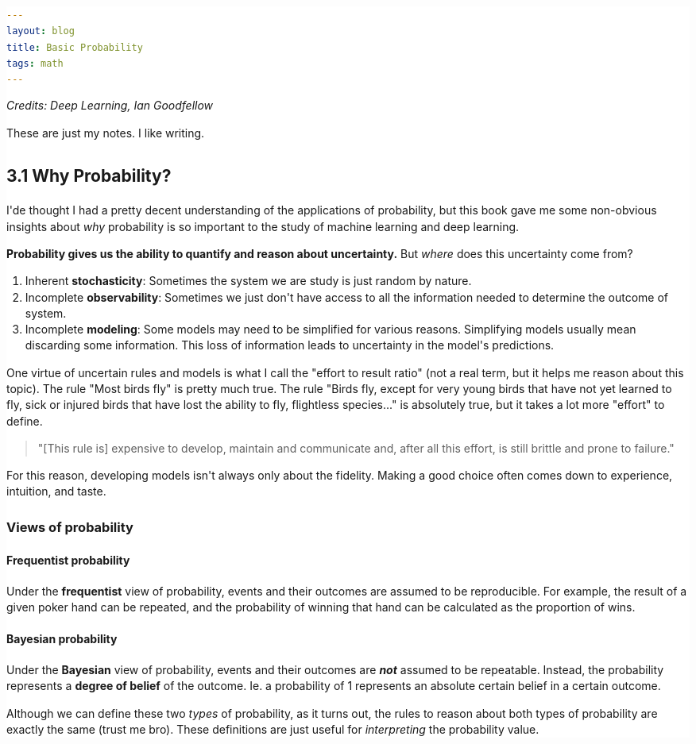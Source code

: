```yaml
---
layout: blog
title: Basic Probability
tags: math
---
```

*Credits: Deep Learning, Ian Goodfellow*

These are just my notes. I like writing.

## 3.1 Why Probability?

I'de thought I had a pretty decent understanding of the applications of probability, but this book gave me some non-obvious insights about *why* probability is so important to the study of machine learning and deep learning.

**Probability gives us the ability to quantify and reason about uncertainty.** But *where* does this uncertainty come from? 
1. Inherent **stochasticity**: Sometimes the system we are study is just random by nature.
2. Incomplete **observability**: Sometimes we just don't have access to all the information needed to determine the outcome of system. 
3. Incomplete **modeling**: Some models may need to be simplified for various reasons. Simplifying models usually mean discarding some information. This loss of information leads to uncertainty in the model's predictions. 

One virtue of uncertain rules and models is what I call the "effort to result ratio" (not a real term, but it helps me reason about this topic). The rule "Most birds fly" is pretty much true. The rule "Birds fly, except for very young birds that have not yet learned to fly, sick or injured birds that have lost the ability to fly, flightless species..." is absolutely true, but it takes a lot more "effort" to define. 

> "\[This rule is\] expensive to develop, maintain and communicate and, after all this effort, is still brittle and prone to failure."

For this reason, developing models isn't always only about the fidelity. Making a good choice often comes down to experience, intuition, and taste.

### Views of probability

#### Frequentist probability

Under the **frequentist** view of probability, events and their outcomes are assumed to be reproducible. For example, the result of a given poker hand can be repeated, and the probability of winning that hand can be calculated as the proportion of wins. 

#### Bayesian probability

Under the **Bayesian** view of probability, events and their outcomes are ***not*** assumed to be repeatable. Instead, the probability represents a **degree of belief** of the outcome. Ie. a probability of 1 represents an absolute certain belief in a certain outcome. 

Although we can define these two *types* of probability, as it turns out, the rules to reason about both types of probability are exactly the same (trust me bro). These definitions are just useful for *interpreting* the probability value.
